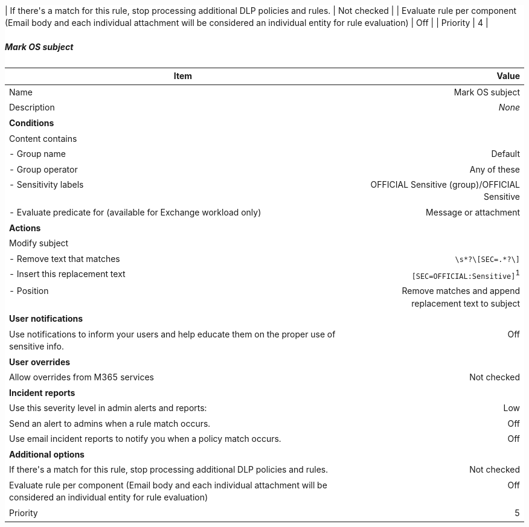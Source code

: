 | If there's a match for this rule, stop processing additional DLP policies and rules.                                                |                                                                                          Not checked |
| Evaluate rule per component (Email body and each individual attachment will be considered an individual entity for rule evaluation) |                                                                                                  Off |
| Priority                                                                                                                            |                                                                                                    4 |

##### Mark OS subject

| Item                                                                                                                                |                                                 Value |
| ----------------------------------------------------------------------------------------------------------------------------------- | ----------------------------------------------------: |
| Name                                                                                                                                |                                       Mark OS subject |
| Description                                                                                                                         |                                                _None_ |
| **Conditions**                                                                                                                      |                                                       |
| Content contains                                                                                                                    |                                                       |
| - Group name                                                                                                                        |                                               Default |
| - Group operator                                                                                                                    |                                          Any of these |
| - Sensitivity labels                                                                                                                |         OFFICIAL Sensitive (group)/OFFICIAL Sensitive |
| - Evaluate predicate for (available for Exchange workload only)                                                                     |                                 Message or attachment |
| **Actions**                                                                                                                         |                                                       |
| Modify subject                                                                                                                      |                                                       |
| - Remove text that matches                                                                                                          |                                     `\s*?\[SEC=.*?\]` |
| - Insert this replacement text                                                                                                      |          &nbsp;`[SEC=OFFICIAL:Sensitive]`<sup>1</sup> |
| - Position                                                                                                                          | Remove matches and append replacement text to subject |
| **User notifications**                                                                                                              |                                                       |
| Use notifications to inform your users and help educate them on the proper use of sensitive info.                                   |                                                   Off |
| **User overrides**                                                                                                                  |                                                       |
| Allow overrides from M365 services                                                                                                  |                                           Not checked |
| **Incident reports**                                                                                                                |                                                       |
| Use this severity level in admin alerts and reports:                                                                                |                                                   Low |
| Send an alert to admins when a rule match occurs.                                                                                   |                                                   Off |
| Use email incident reports to notify you when a policy match occurs.                                                                |                                                   Off |
| **Additional options**                                                                                                              |                                                       |
| If there's a match for this rule, stop processing additional DLP policies and rules.                                                |                                           Not checked |
| Evaluate rule per component (Email body and each individual attachment will be considered an individual entity for rule evaluation) |                                                   Off |
| Priority                                                                                                                            |                                                     5 |


[//]: # "                                         * * * * * Note * * * * *                                                           "
[//]: # "                                                                                                                            "
[//]: # " Regular expressions in tables include extra escape characters for formatting, do not copy and paste them from raw markdown "
[//]: # "                                                                                                                            "
[//]: # "                                         * * * * * Note * * * * *                                                           "